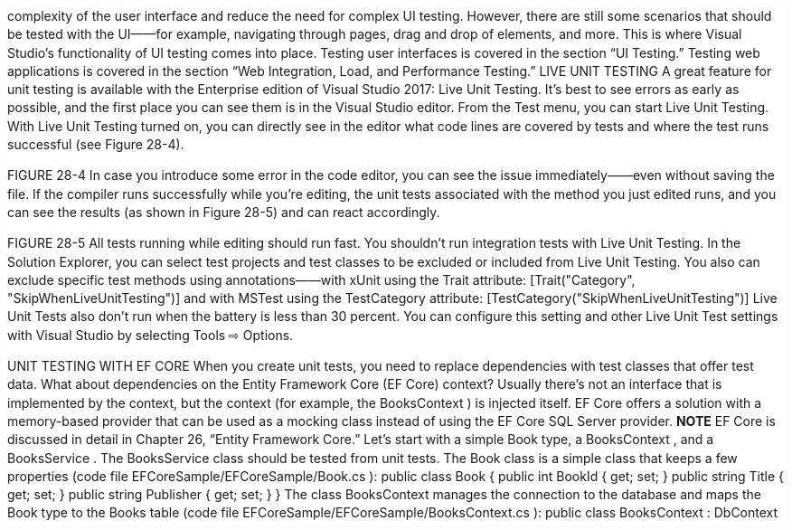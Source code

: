 
complexity of the user interface and reduce the need for complex UI
testing. However, there are still some scenarios that should be tested
with the UI——for example, navigating through pages, drag and drop of
elements, and more. This is where Visual Studio’s functionality of UI
testing comes into place.
Testing user interfaces is covered in the section “UI Testing.” Testing
web applications is covered in the section “Web Integration, Load, and
Performance Testing.”
LIVE UNIT TESTING
A great feature for unit testing is available with the Enterprise edition
of Visual Studio 2017: Live Unit Testing. It’s best to see errors as early
as possible, and the first place you can see them is in the Visual Studio
editor. From the Test menu, you can start Live Unit Testing. With Live
Unit Testing turned on, you can directly see in the editor what code
lines are covered by tests and where the test runs successful (see
Figure 28-4).


FIGURE 28-4
In case you introduce some error in the code editor, you can see the
issue immediately——even without saving the file. If the compiler runs
successfully while you’re editing, the unit tests associated with the
method you just edited runs, and you can see the results (as shown in
Figure 28-5) and can react accordingly.


FIGURE 28-5
All tests running while editing should run fast. You shouldn’t run
integration tests with Live Unit Testing. In the Solution Explorer, you
can select test projects and test classes to be excluded or included from
Live Unit Testing.
You also can exclude specific test methods using annotations——with
xUnit using the Trait attribute:
[Trait("Category", "SkipWhenLiveUnitTesting")]
and with MSTest using the TestCategory attribute:
[TestCategory("SkipWhenLiveUnitTesting")]
Live Unit Tests also don’t run when the battery is less than 30 percent.
You can configure this setting and other Live Unit Test settings with
Visual Studio by selecting Tools ⇨ Options.


UNIT TESTING WITH EF CORE
When you create unit tests, you need to replace dependencies with test
classes that offer test data. What about dependencies on the Entity
Framework Core (EF Core) context? Usually there’s not an interface
that is implemented by the context, but the context (for example, the
BooksContext ) is injected itself. EF Core offers a solution with a
memory-based provider that can be used as a mocking class instead of
using the EF Core SQL Server provider.
**NOTE**
EF Core is discussed in detail in Chapter 26, “Entity Framework
Core.”
Let’s start with a simple Book type, a BooksContext , and a BooksService .
The BooksService class should be tested from unit tests.
The Book class is a simple class that keeps a few properties (code file
EFCoreSample/EFCoreSample/Book.cs ):
public class Book
{
public int BookId { get; set; }
public string Title { get; set; }
public string Publisher { get; set; }
}
The class BooksContext manages the connection to the database and
maps the Book type to the Books table (code file
EFCoreSample/EFCoreSample/BooksContext.cs ):
public class BooksContext : DbContext